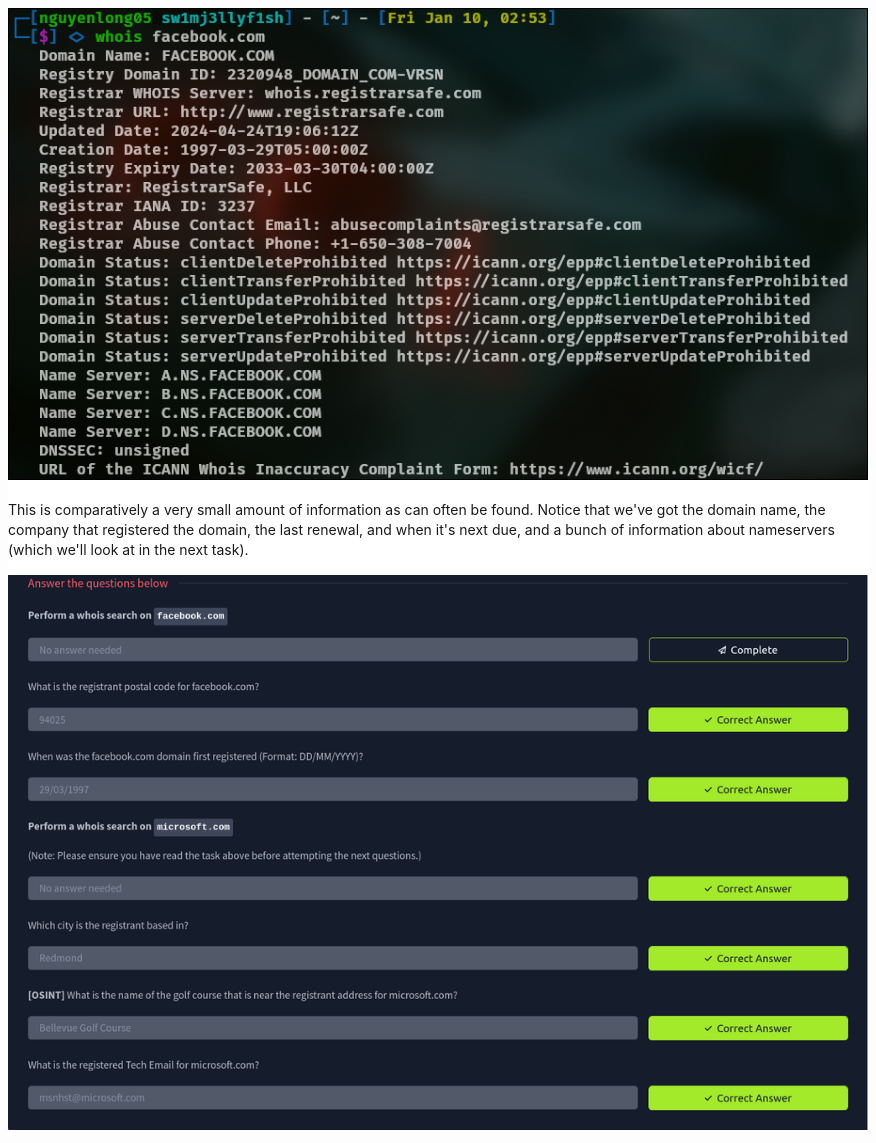 ![alt text](image-15.png)

This is comparatively a very small amount of information as can often be found. Notice that we've got the domain name, the company that registered the domain, the last renewal, and when it's next due, and a bunch of information about nameservers (which we'll look at in the next task).

![alt text](image-16.png)
